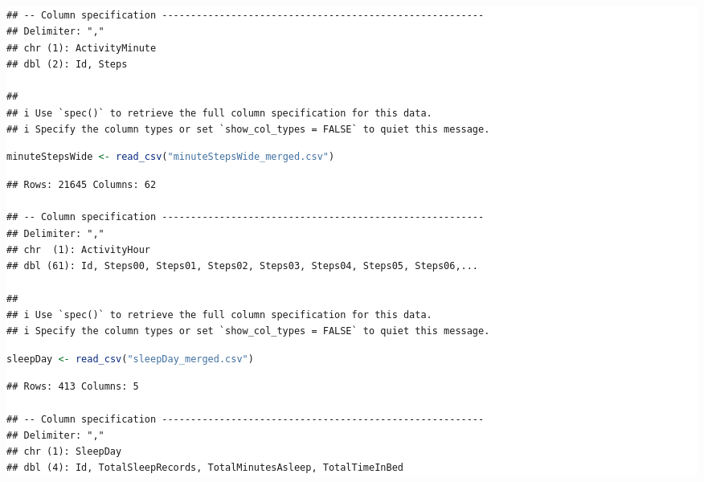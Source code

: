     ## -- Column specification --------------------------------------------------------
    ## Delimiter: ","
    ## chr (1): ActivityMinute
    ## dbl (2): Id, Steps

    ## 
    ## i Use `spec()` to retrieve the full column specification for this data.
    ## i Specify the column types or set `show_col_types = FALSE` to quiet this message.

``` r
minuteStepsWide <- read_csv("minuteStepsWide_merged.csv")
```

    ## Rows: 21645 Columns: 62

    ## -- Column specification --------------------------------------------------------
    ## Delimiter: ","
    ## chr  (1): ActivityHour
    ## dbl (61): Id, Steps00, Steps01, Steps02, Steps03, Steps04, Steps05, Steps06,...

    ## 
    ## i Use `spec()` to retrieve the full column specification for this data.
    ## i Specify the column types or set `show_col_types = FALSE` to quiet this message.

``` r
sleepDay <- read_csv("sleepDay_merged.csv")
```

    ## Rows: 413 Columns: 5

    ## -- Column specification --------------------------------------------------------
    ## Delimiter: ","
    ## chr (1): SleepDay
    ## dbl (4): Id, TotalSleepRecords, TotalMinutesAsleep, TotalTimeInBed
